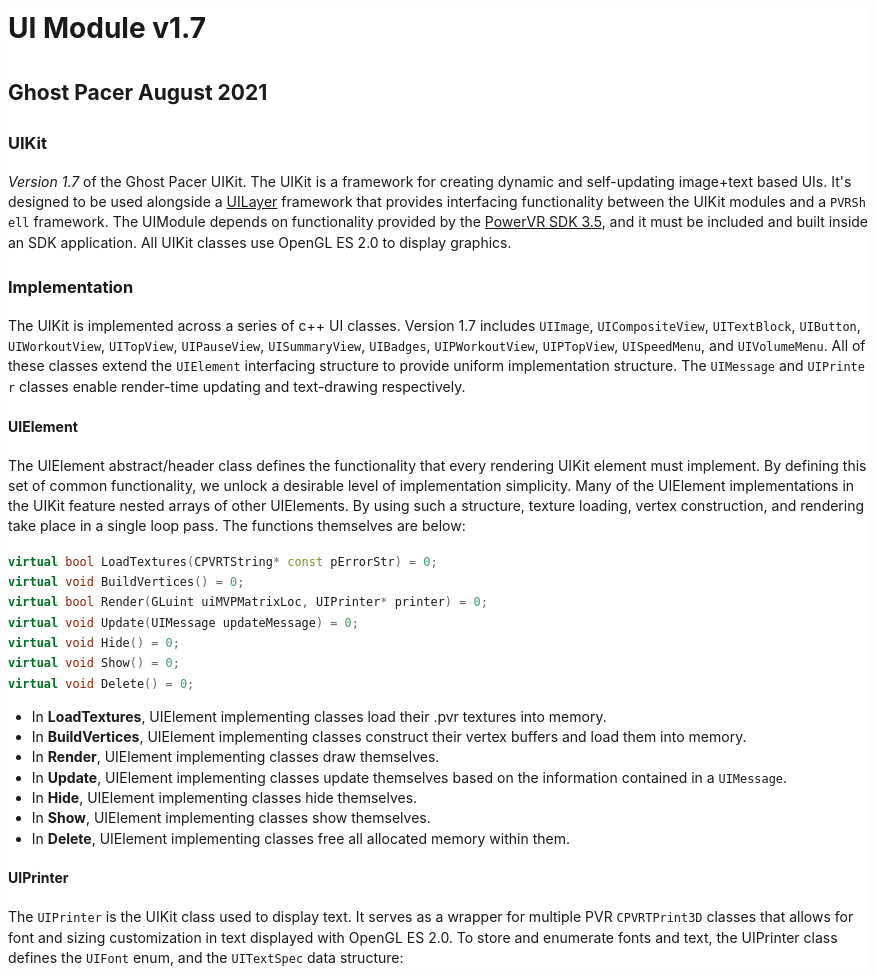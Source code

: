 # UI Module v1.7
## Ghost Pacer August 2021

### UIKit

*Version 1.7* of the Ghost Pacer UIKit. The UIKit is a framework for creating dynamic and self-updating image+text based UIs. It's designed to be used alongside a [UILayer](https://github.com/Ghost-Pacer/PowerVR-SDK/tree/master/Projects/UILayer) framework that provides interfacing functionality between the UIKit modules and a `PVRShell` framework. The UIModule depends on functionality provided by the [PowerVR SDK 3.5](https://github.com/Ghost-Pacer/PowerVR-SDK), and it must be included and built inside an SDK application. All UIKit classes use OpenGL ES 2.0 to display graphics.

### Implementation

The UIKit is implemented across a series of c++ UI classes. Version 1.7 includes `UIImage`, `UICompositeView`, `UITextBlock`, `UIButton`, `UIWorkoutView`, `UITopView`, `UIPauseView`, `UISummaryView`, `UIBadges`, `UIPWorkoutView`, `UIPTopView`, `UISpeedMenu`, and `UIVolumeMenu`. All of these classes extend the `UIElement` interfacing structure to provide uniform implementation structure.
The `UIMessage` and `UIPrinter` classes enable render-time updating and text-drawing respectively.

#### UIElement

The UIElement abstract/header class defines the functionality that every rendering UIKit element must implement. By defining this set of common functionality, we unlock a desirable level of implementation simplicity. Many of the UIElement implementations in the UIKit feature nested arrays of other UIElements. By using such a structure, texture loading, vertex construction, and rendering take place in a single loop pass. The functions themselves are below:

```c++
virtual bool LoadTextures(CPVRTString* const pErrorStr) = 0;
virtual void BuildVertices() = 0;
virtual bool Render(GLuint uiMVPMatrixLoc, UIPrinter* printer) = 0;
virtual void Update(UIMessage updateMessage) = 0;
virtual void Hide() = 0;
virtual void Show() = 0;
virtual void Delete() = 0;
```
* In **LoadTextures**, UIElement implementing classes load their .pvr textures into memory.
* In **BuildVertices**, UIElement implementing classes construct their vertex buffers and load them into memory.
* In **Render**, UIElement implementing classes draw themselves.
* In **Update**, UIElement implementing classes update themselves based on the information contained in a `UIMessage`.
* In **Hide**, UIElement implementing classes hide themselves.
* In **Show**, UIElement implementing classes show themselves.
* In **Delete**, UIElement implementing classes free all allocated memory within them.

#### UIPrinter

The `UIPrinter` is the UIKit class used to display text. It serves as a wrapper for multiple PVR `CPVRTPrint3D` classes that allows for font and sizing customization in text displayed with OpenGL ES 2.0. To store and enumerate fonts and text, the UIPrinter class defines the `UIFont` enum, and the `UITextSpec` data structure:
